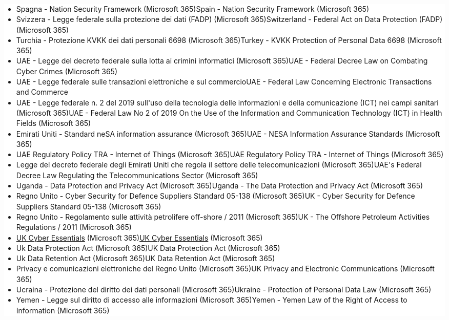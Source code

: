 - <span data-ttu-id="c69f8-429">Spagna - Nation Security Framework (Microsoft 365)</span><span class="sxs-lookup"><span data-stu-id="c69f8-429">Spain - Nation Security Framework (Microsoft 365)</span></span>
- <span data-ttu-id="c69f8-430">Svizzera - Legge federale sulla protezione dei dati (FADP) (Microsoft 365)</span><span class="sxs-lookup"><span data-stu-id="c69f8-430">Switzerland - Federal Act on Data Protection (FADP) (Microsoft 365)</span></span>
- <span data-ttu-id="c69f8-431">Turchia - Protezione KVKK dei dati personali 6698 (Microsoft 365)</span><span class="sxs-lookup"><span data-stu-id="c69f8-431">Turkey - KVKK Protection of Personal Data 6698 (Microsoft 365)</span></span>
- <span data-ttu-id="c69f8-432">UAE - Legge del decreto federale sulla lotta ai crimini informatici (Microsoft 365)</span><span class="sxs-lookup"><span data-stu-id="c69f8-432">UAE - Federal Decree Law on Combating Cyber Crimes (Microsoft 365)</span></span>
- <span data-ttu-id="c69f8-433">UAE - Legge federale sulle transazioni elettroniche e sul commercio</span><span class="sxs-lookup"><span data-stu-id="c69f8-433">UAE - Federal Law Concerning Electronic Transactions and Commerce</span></span>
- <span data-ttu-id="c69f8-434">UAE - Legge federale n. 2 del 2019 sull'uso della tecnologia delle informazioni e della comunicazione (ICT) nei campi sanitari (Microsoft 365)</span><span class="sxs-lookup"><span data-stu-id="c69f8-434">UAE - Federal Law No 2 of 2019 On the Use of the Information and Communication Technology (ICT) in Health Fields (Microsoft 365)</span></span>
- <span data-ttu-id="c69f8-435">Emirati Uniti - Standard neSA information assurance (Microsoft 365)</span><span class="sxs-lookup"><span data-stu-id="c69f8-435">UAE - NESA Information Assurance Standards (Microsoft 365)</span></span>
- <span data-ttu-id="c69f8-436">UAE Regulatory Policy TRA - Internet of Things (Microsoft 365)</span><span class="sxs-lookup"><span data-stu-id="c69f8-436">UAE Regulatory Policy TRA - Internet of Things (Microsoft 365)</span></span>
- <span data-ttu-id="c69f8-437">Legge del decreto federale degli Emirati Uniti che regola il settore delle telecomunicazioni (Microsoft 365)</span><span class="sxs-lookup"><span data-stu-id="c69f8-437">UAE's Federal Decree Law Regulating the Telecommunications Sector (Microsoft 365)</span></span>
- <span data-ttu-id="c69f8-438">Uganda - Data Protection and Privacy Act (Microsoft 365)</span><span class="sxs-lookup"><span data-stu-id="c69f8-438">Uganda - The Data Protection and Privacy Act (Microsoft 365)</span></span>
- <span data-ttu-id="c69f8-439">Regno Unito - Cyber Security for Defence Suppliers Standard 05-138 (Microsoft 365)</span><span class="sxs-lookup"><span data-stu-id="c69f8-439">UK - Cyber Security for Defence Suppliers Standard 05-138 (Microsoft 365)</span></span>
- <span data-ttu-id="c69f8-440">Regno Unito - Regolamento sulle attività petrolifere off-shore / 2011 (Microsoft 365)</span><span class="sxs-lookup"><span data-stu-id="c69f8-440">UK - The Offshore Petroleum Activities Regulations / 2011 (Microsoft 365)</span></span>
- <span data-ttu-id="c69f8-441">[UK Cyber Essentials](/compliance/regulatory/offering-cyber-essentials-plus-uk) (Microsoft 365)</span><span class="sxs-lookup"><span data-stu-id="c69f8-441">[UK Cyber Essentials](/compliance/regulatory/offering-cyber-essentials-plus-uk) (Microsoft 365)</span></span>
- <span data-ttu-id="c69f8-442">Uk Data Protection Act (Microsoft 365)</span><span class="sxs-lookup"><span data-stu-id="c69f8-442">UK Data Protection Act (Microsoft 365)</span></span>
- <span data-ttu-id="c69f8-443">Uk Data Retention Act (Microsoft 365)</span><span class="sxs-lookup"><span data-stu-id="c69f8-443">UK Data Retention Act (Microsoft 365)</span></span>
- <span data-ttu-id="c69f8-444">Privacy e comunicazioni elettroniche del Regno Unito (Microsoft 365)</span><span class="sxs-lookup"><span data-stu-id="c69f8-444">UK Privacy and Electronic Communications (Microsoft 365)</span></span>
- <span data-ttu-id="c69f8-445">Ucraina - Protezione del diritto dei dati personali (Microsoft 365)</span><span class="sxs-lookup"><span data-stu-id="c69f8-445">Ukraine - Protection of Personal Data Law (Microsoft 365)</span></span>
- <span data-ttu-id="c69f8-446">Yemen - Legge sul diritto di accesso alle informazioni (Microsoft 365)</span><span class="sxs-lookup"><span data-stu-id="c69f8-446">Yemen - Yemen Law of the Right of Access to Information (Microsoft 365)</span></span>
